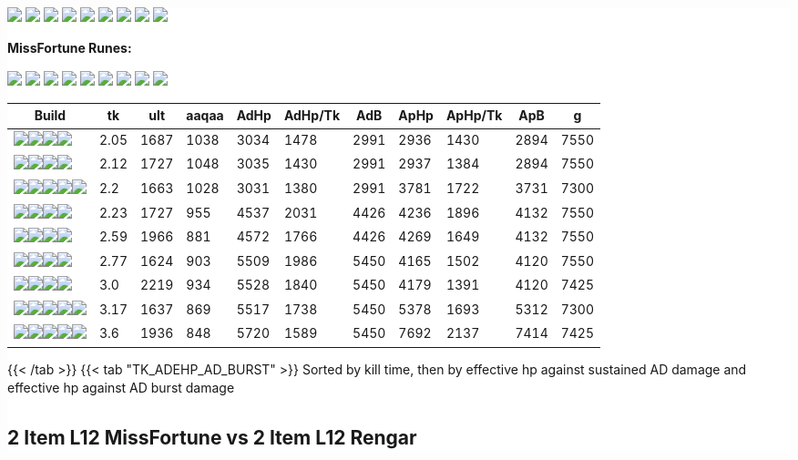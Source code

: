 
![](/Styles/Inspiration/FirstStrike/FirstStrike.png)
![](/Styles/Inspiration/MagicalFootwear/MagicalFootwear.png)
![](/Styles/Inspiration/FuturesMarket/FuturesMarket.png)
![](/Styles/Inspiration/CosmicInsight/CosmicInsight.png)
![](/Styles/Domination/SuddenImpact/SuddenImpact.png)
![](/Styles/Domination/TreasureHunter/TreasureHunter.png)
![](/StatMods/StatModsAdaptiveForceIcon.png)
![](/StatMods/StatModsAdaptiveForceIcon.png)
![](/StatMods/StatModsArmorIcon.png)



**MissFortune Runes:**


![](/Styles/Precision/PressTheAttack/PressTheAttack.png)
![](/Styles/Precision/Overheal.png)
![](/Styles/Precision/LegendBloodline/LegendBloodline.png)
![](/Styles/Precision/CoupDeGrace/CoupDeGrace.png)
![](/Styles/Sorcery/AbsoluteFocus/AbsoluteFocus.png)
![](/Styles/Sorcery/GatheringStorm/GatheringStorm.png)
![](/StatMods/StatModsAdaptiveForceIcon.png)
![](/StatMods/StatModsAdaptiveForceIcon.png)
![](/StatMods/StatModsArmorIcon.png)





 Build |tk|ult|aaqaa|AdHp|AdHp/Tk|AdB|ApHp|ApHp/Tk|ApB|g
-|-|-|-|-|-|-|-|-|-|-
![](/item/6672.png)![](/item/3087.png)![](/item/1055.png)![](/item/3006.png)|2.05|1687|1038|3034|1478|2991|2936|1430|2894|7550
![](/item/6672.png)![](/item/3095.png)![](/item/1055.png)![](/item/3006.png)|2.12|1727|1048|3035|1430|2991|2937|1384|2894|7550
![](/item/6672.png)![](/item/3091.png)![](/item/1001.png)![](/item/1055.png)![](/item/1036.png)|2.2|1663|1028|3031|1380|2991|3781|1722|3731|7300
![](/item/6672.png)![](/item/6673.png)![](/item/1055.png)![](/item/3006.png)|2.23|1727|955|4537|2031|4426|4236|1896|4132|7550
![](/item/6673.png)![](/item/6696.png)![](/item/1055.png)![](/item/3006.png)|2.59|1966|881|4572|1766|4426|4269|1649|4132|7550
![](/item/6672.png)![](/item/3026.png)![](/item/1055.png)![](/item/3006.png)|2.77|1624|903|5509|1986|5450|4165|1502|4120|7550
![](/item/3026.png)![](/item/3142.png)![](/item/1055.png)![](/item/1037.png)|3.0|2219|934|5528|1840|5450|4179|1391|4120|7425
![](/item/3091.png)![](/item/3026.png)![](/item/1001.png)![](/item/1055.png)![](/item/1036.png)|3.17|1637|869|5517|1738|5450|5378|1693|5312|7300
![](/item/3156.png)![](/item/3026.png)![](/item/1001.png)![](/item/1055.png)![](/item/1037.png)|3.6|1936|848|5720|1589|5450|7692|2137|7414|7425
{{< /tab >}}
{{< tab "TK_ADEHP_AD_BURST" >}}
Sorted by kill time, then by effective hp against sustained AD damage and effective hp against AD burst damage
## 2 Item L12 MissFortune vs 2 Item L12 Rengar
